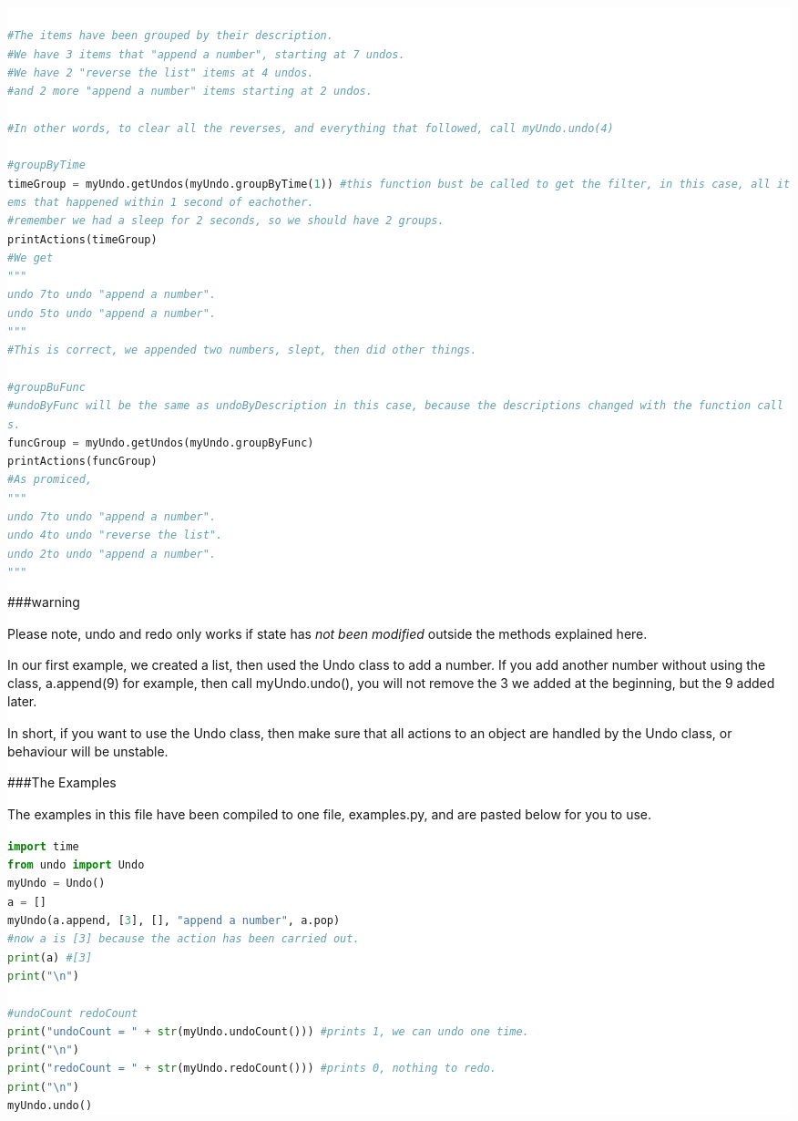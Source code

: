 ```python

#The items have been grouped by their description.
#We have 3 items that "append a number", starting at 7 undos.
#We have 2 "reverse the list" items at 4 undos.
#and 2 more "append a number" items starting at 2 undos.

#In other words, to clear all the reverses, and everything that followed, call myUndo.undo(4)

#groupByTime
timeGroup = myUndo.getUndos(myUndo.groupByTime(1)) #this function bust be called to get the filter, in this case, all items that happened within 1 second of eachother.
#remember we had a sleep for 2 seconds, so we should have 2 groups.
printActions(timeGroup)
#We get
"""
undo 7to undo "append a number".
undo 5to undo "append a number".
"""
#This is correct, we appended two numbers, slept, then did other things.

#groupBuFunc
#undoByFunc will be the same as undoByDescription in this case, because the descriptions changed with the function calls.
funcGroup = myUndo.getUndos(myUndo.groupByFunc)
printActions(funcGroup)
#As promiced,
"""
undo 7to undo "append a number".
undo 4to undo "reverse the list".
undo 2to undo "append a number".
"""
```

###warning

Please note, undo and redo only works if state has *not been modified* outside the methods explained here.

In our first example, we created a list, then used the Undo class to add a number. If you add another number without using the class, a.append(9) for example, then call myUndo.undo(), you will not remove the 3 we added at the beginning, but the 9 added later. 

In short, if you want to use the Undo class, then make sure that all actions to an object are handled by the Undo class, or behaviour will be unstable.

###The Examples

The examples in this file have been compiled to one file, examples.py, and are pasted below for you to use.

```python
import time
from undo import Undo
myUndo = Undo()
a = []
myUndo(a.append, [3], [], "append a number", a.pop)
#now a is [3] because the action has been carried out.
print(a) #[3]
print("\n")

#undoCount redoCount
print("undoCount = " + str(myUndo.undoCount())) #prints 1, we can undo one time.
print("\n")
print("redoCount = " + str(myUndo.redoCount())) #prints 0, nothing to redo.
print("\n")
myUndo.undo()
```